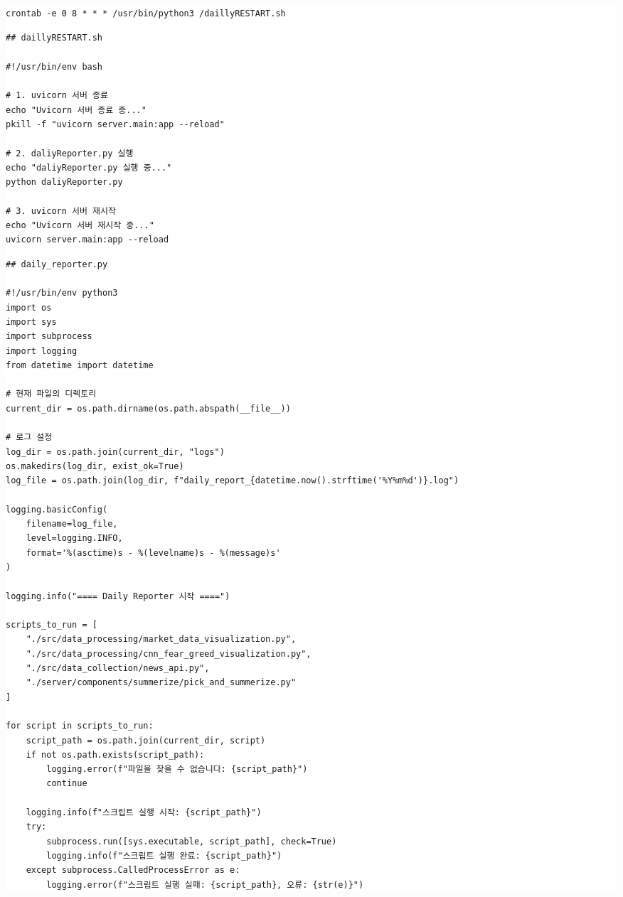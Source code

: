 `crontab -e 0 8 * * * /usr/bin/python3 /daillyRESTART.sh`
```
## daillyRESTART.sh

#!/usr/bin/env bash

# 1. uvicorn 서버 종료
echo "Uvicorn 서버 종료 중..."
pkill -f "uvicorn server.main:app --reload"

# 2. daliyReporter.py 실행
echo "daliyReporter.py 실행 중..."
python daliyReporter.py

# 3. uvicorn 서버 재시작
echo "Uvicorn 서버 재시작 중..."
uvicorn server.main:app --reload
```
```
## daily_reporter.py

#!/usr/bin/env python3
import os
import sys
import subprocess
import logging
from datetime import datetime

# 현재 파일의 디렉토리
current_dir = os.path.dirname(os.path.abspath(__file__))

# 로그 설정
log_dir = os.path.join(current_dir, "logs")
os.makedirs(log_dir, exist_ok=True)
log_file = os.path.join(log_dir, f"daily_report_{datetime.now().strftime('%Y%m%d')}.log")

logging.basicConfig(
    filename=log_file,
    level=logging.INFO,
    format='%(asctime)s - %(levelname)s - %(message)s'
)

logging.info("==== Daily Reporter 시작 ====")

scripts_to_run = [
    "./src/data_processing/market_data_visualization.py",
    "./src/data_processing/cnn_fear_greed_visualization.py",
    "./src/data_collection/news_api.py",
    "./server/components/summerize/pick_and_summerize.py"
]

for script in scripts_to_run:
    script_path = os.path.join(current_dir, script)
    if not os.path.exists(script_path):
        logging.error(f"파일을 찾을 수 없습니다: {script_path}")
        continue

    logging.info(f"스크립트 실행 시작: {script_path}")
    try:
        subprocess.run([sys.executable, script_path], check=True)
        logging.info(f"스크립트 실행 완료: {script_path}")
    except subprocess.CalledProcessError as e:
        logging.error(f"스크립트 실행 실패: {script_path}, 오류: {str(e)}")

```